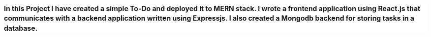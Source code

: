 
**In this Project I have created a simple To-Do and deployed it to MERN stack. I wrote a frontend application using React.js that communicates with a backend application written using Expressjs. I also created a Mongodb backend for storing tasks in a database.**